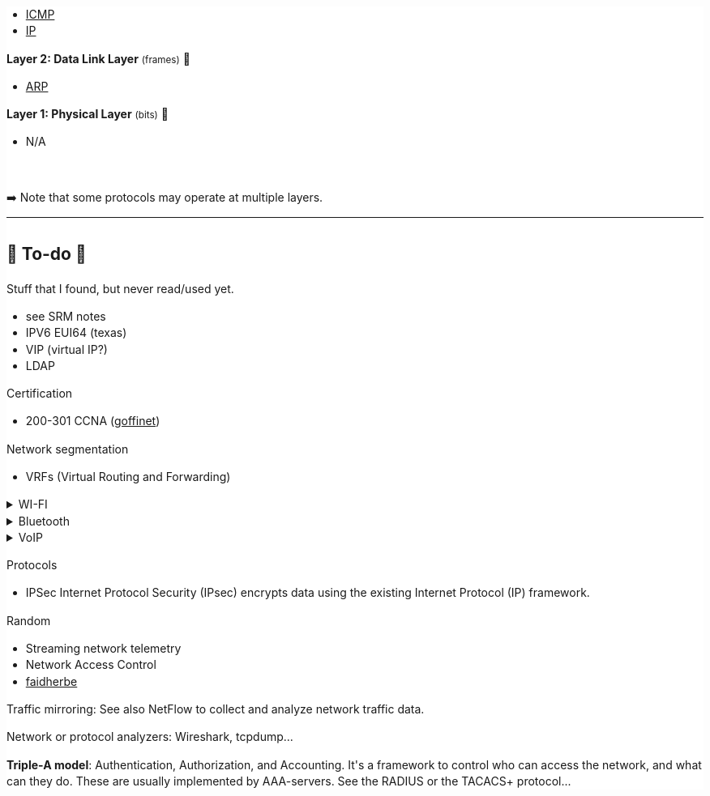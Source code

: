 * [ICMP](../protocols/icmp.md)
* [IP](../protocols/ip.md)

**Layer 2: Data Link Layer** <small>(frames)</small> 🔢

* [ARP](../protocols/arp.md)

**Layer 1: Physical Layer** <small>(bits)</small> 💺

* N/A

<br>

➡️ Note that some protocols may operate at multiple layers.
</div></div>

<hr class="sep-both">

## 👻 To-do 👻

Stuff that I found, but never read/used yet.

<div class="row row-cols-md-2"><div>

* see SRM notes
* IPV6 EUI64 (texas)
* VIP (virtual IP?)
* LDAP

Certification

* 200-301 CCNA ([goffinet](https://cisco.goffinet.org/ccna/))

Network segmentation

* VRFs (Virtual Routing and Forwarding)

<details class="details-n"><summary>WI-FI</summary></details>

<details class="details-n"><summary>Bluetooth</summary></details>

<details class="details-n"><summary>VoIP</summary></details>
</div><div>

Protocols

* IPSec Internet Protocol Security (IPsec) encrypts data using the existing Internet Protocol (IP) framework.

Random

* Streaming network telemetry
* Network Access Control
* [faidherbe](https://www.faidherbe.org/tutoriel/)

Traffic mirroring: See also NetFlow to collect and analyze network traffic data.

Network or protocol analyzers: Wireshark, tcpdump...

**Triple-A model**: Authentication, Authorization, and Accounting. It's a framework to control who can access the network, and what can they do. These are usually implemented by AAA-servers. See the RADIUS or the TACACS+ protocol...
</div></div>